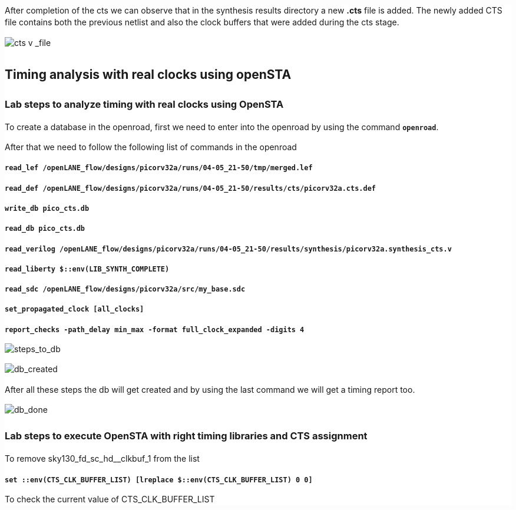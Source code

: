 After completion of the cts we can observe that in the synthesis results directory a new **.cts** file is added. The newly added CTS file contains both the previous netlist and also the clock buffers that were added during the cts stage.

![cts v _file](https://github.com/LefnounSolution/SOC-DESIGN-AND-PLANNING/assets/168015988/b21c6b13-f78f-45c9-a2dd-57c6f06cf0e8)


## Timing analysis with real clocks using openSTA


### Lab steps to analyze timing with real clocks using OpenSTA


 To create a database in the openroad, first we need to enter into the openroad by using the command **`openroad`**.

 After that we need to follow the following list of commands in the openroad

 **`read_lef /openLANE_flow/designs/picorv32a/runs/04-05_21-50/tmp/merged.lef`**

 **`read_def /openLANE_flow/designs/picorv32a/runs/04-05_21-50/results/cts/picorv32a.cts.def`**

 **`write_db pico_cts.db`**

 **`read_db pico_cts.db`**

 **`read_verilog /openLANE_flow/designs/picorv32a/runs/04-05_21-50/results/synthesis/picorv32a.synthesis_cts.v`**

 **`read_liberty $::env(LIB_SYNTH_COMPLETE)`**

 **`read_sdc /openLANE_flow/designs/picorv32a/src/my_base.sdc`**

 **`set_propagated_clock [all_clocks]`**

**`report_checks -path_delay min_max -format full_clock_expanded -digits 4`**

![steps_to_db](https://github.com/LefnounSolution/SOC-DESIGN-AND-PLANNING/assets/168015988/b2490265-5cce-4c54-a1a5-e04d928df9f0)

![db_created](https://github.com/LefnounSolution/SOC-DESIGN-AND-PLANNING/assets/168015988/d4b47d98-eef0-4e16-8845-4196fb1eb75b)


After all these steps the db will get created and by using the last command we will get a timing report too.

![db_done](https://github.com/LefnounSolution/SOC-DESIGN-AND-PLANNING/assets/168015988/03755c81-1025-4938-8176-a493c63881f5)


### Lab steps to execute OpenSTA with right timing libraries and CTS assignment


To remove sky130_fd_sc_hd__clkbuf_1 from the list

**`set ::env(CTS_CLK_BUFFER_LIST) [lreplace $::env(CTS_CLK_BUFFER_LIST) 0 0]`**

To check the current value of CTS_CLK_BUFFER_LIST
